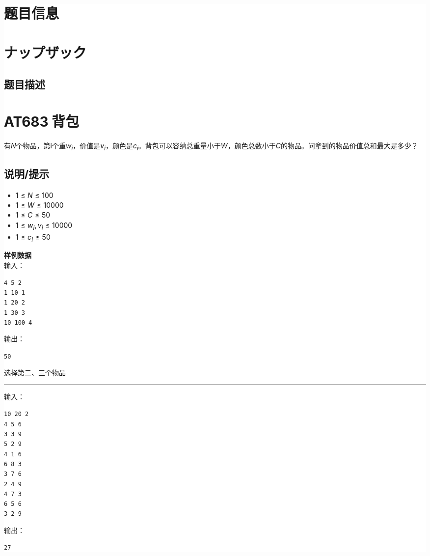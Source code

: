 # 题目信息

# ナップザック

## 题目描述

# AT683 背包
有$N$个物品，第i个重$w_i$，价值是$v_i$，颜色是$c_i$。背包可以容纳总重量小于$W$，颜色总数小于$C$的物品。问拿到的物品价值总和最大是多少？

## 说明/提示

- $1\le N\le100$
- $1\le W\le10000$
- $1\le C\le50$
- $1\le w_i,v_i\le10000$
- $1\le c_i\le50$  

**样例数据**  
输入：
```
4 5 2
1 10 1
1 20 2
1 30 3
10 100 4
```
输出：
```
50
```
选择第二、三个物品

---
输入：
```
10 20 2
4 5 6
3 3 9
5 2 9
4 1 6
6 8 3
3 7 6
2 4 9
4 7 3
6 5 6
3 2 9
```
输出：
```
27
```
